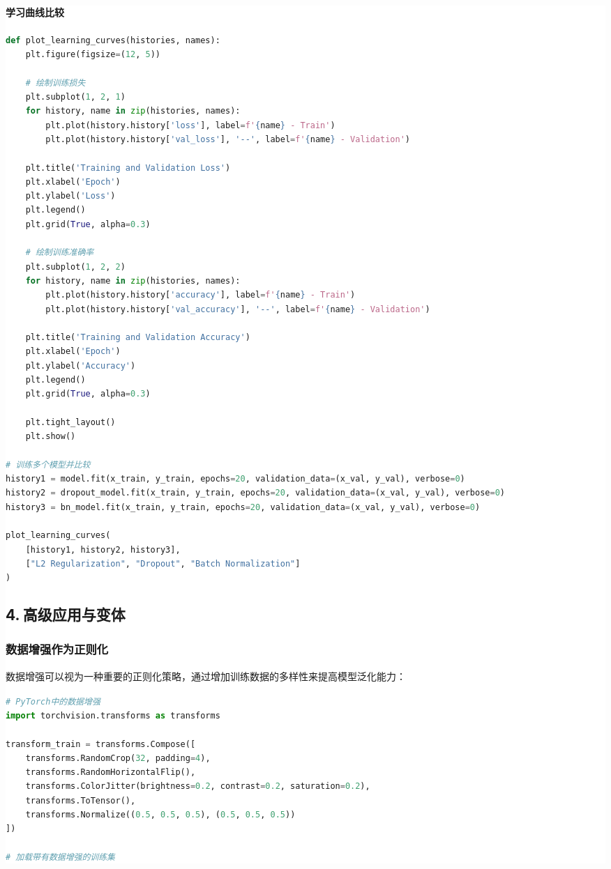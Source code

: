 #### 学习曲线比较

```python
def plot_learning_curves(histories, names):
    plt.figure(figsize=(12, 5))
    
    # 绘制训练损失
    plt.subplot(1, 2, 1)
    for history, name in zip(histories, names):
        plt.plot(history.history['loss'], label=f'{name} - Train')
        plt.plot(history.history['val_loss'], '--', label=f'{name} - Validation')
    
    plt.title('Training and Validation Loss')
    plt.xlabel('Epoch')
    plt.ylabel('Loss')
    plt.legend()
    plt.grid(True, alpha=0.3)
    
    # 绘制训练准确率
    plt.subplot(1, 2, 2)
    for history, name in zip(histories, names):
        plt.plot(history.history['accuracy'], label=f'{name} - Train')
        plt.plot(history.history['val_accuracy'], '--', label=f'{name} - Validation')
    
    plt.title('Training and Validation Accuracy')
    plt.xlabel('Epoch')
    plt.ylabel('Accuracy')
    plt.legend()
    plt.grid(True, alpha=0.3)
    
    plt.tight_layout()
    plt.show()

# 训练多个模型并比较
history1 = model.fit(x_train, y_train, epochs=20, validation_data=(x_val, y_val), verbose=0)
history2 = dropout_model.fit(x_train, y_train, epochs=20, validation_data=(x_val, y_val), verbose=0)
history3 = bn_model.fit(x_train, y_train, epochs=20, validation_data=(x_val, y_val), verbose=0)

plot_learning_curves(
    [history1, history2, history3], 
    ["L2 Regularization", "Dropout", "Batch Normalization"]
)
```

## 4. 高级应用与变体

### 数据增强作为正则化

数据增强可以视为一种重要的正则化策略，通过增加训练数据的多样性来提高模型泛化能力：

```python
# PyTorch中的数据增强
import torchvision.transforms as transforms

transform_train = transforms.Compose([
    transforms.RandomCrop(32, padding=4),
    transforms.RandomHorizontalFlip(),
    transforms.ColorJitter(brightness=0.2, contrast=0.2, saturation=0.2),
    transforms.ToTensor(),
    transforms.Normalize((0.5, 0.5, 0.5), (0.5, 0.5, 0.5))
])

# 加载带有数据增强的训练集
```